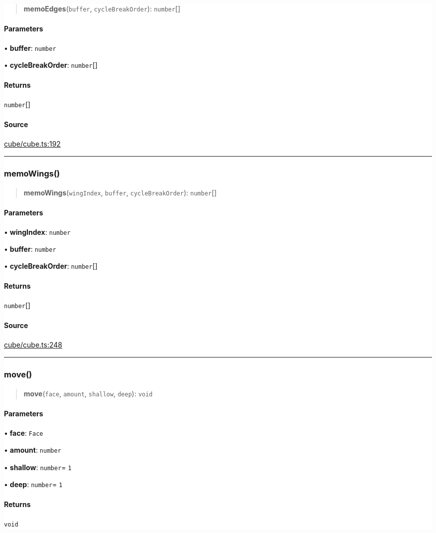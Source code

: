 > **memoEdges**(`buffer`, `cycleBreakOrder`): `number`[]

#### Parameters

• **buffer**: `number`

• **cycleBreakOrder**: `number`[]

#### Returns

`number`[]

#### Source

[cube/cube.ts:192](https://github.com/BrouxtForce/cubelib/blob/72117884834c9a330d7870c13642ec7c97dbc128/src/cube/cube.ts#L192)

***

### memoWings()

> **memoWings**(`wingIndex`, `buffer`, `cycleBreakOrder`): `number`[]

#### Parameters

• **wingIndex**: `number`

• **buffer**: `number`

• **cycleBreakOrder**: `number`[]

#### Returns

`number`[]

#### Source

[cube/cube.ts:248](https://github.com/BrouxtForce/cubelib/blob/72117884834c9a330d7870c13642ec7c97dbc128/src/cube/cube.ts#L248)

***

### move()

> **move**(`face`, `amount`, `shallow`, `deep`): `void`

#### Parameters

• **face**: `Face`

• **amount**: `number`

• **shallow**: `number`= `1`

• **deep**: `number`= `1`

#### Returns

`void`
